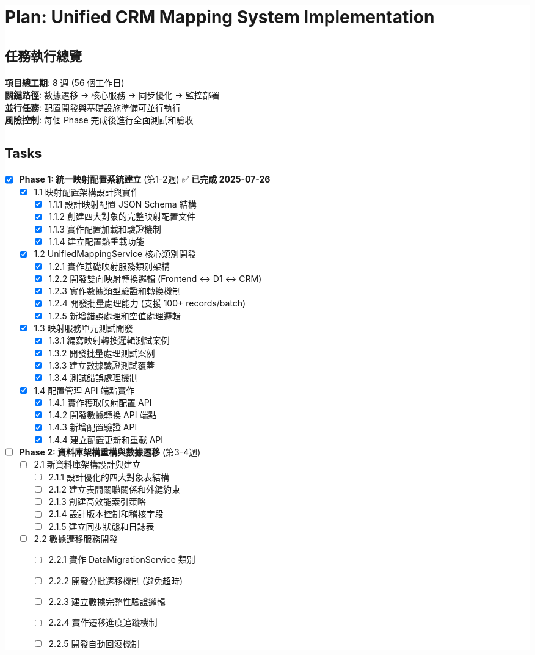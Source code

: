 # Plan: Unified CRM Mapping System Implementation

## 任務執行總覽

**項目總工期**: 8 週 (56 個工作日)  
**關鍵路徑**: 數據遷移 → 核心服務 → 同步優化 → 監控部署  
**並行任務**: 配置開發與基礎設施準備可並行執行  
**風險控制**: 每個 Phase 完成後進行全面測試和驗收  

## Tasks

- [x] **Phase 1: 統一映射配置系統建立** (第1-2週) ✅ **已完成 2025-07-26**
  - [x] 1.1 映射配置架構設計與實作
    - [x] 1.1.1 設計映射配置 JSON Schema 結構
    - [x] 1.1.2 創建四大對象的完整映射配置文件
    - [x] 1.1.3 實作配置加載和驗證機制
    - [x] 1.1.4 建立配置熱重載功能
  
  - [x] 1.2 UnifiedMappingService 核心類別開發
    - [x] 1.2.1 實作基礎映射服務類別架構
    - [x] 1.2.2 開發雙向映射轉換邏輯 (Frontend ↔ D1 ↔ CRM)
    - [x] 1.2.3 實作數據類型驗證和轉換機制
    - [x] 1.2.4 開發批量處理能力 (支援 100+ records/batch)
    - [x] 1.2.5 新增錯誤處理和空值處理邏輯
  
  - [x] 1.3 映射服務單元測試開發
    - [x] 1.3.1 編寫映射轉換邏輯測試案例
    - [x] 1.3.2 開發批量處理測試案例
    - [x] 1.3.3 建立數據驗證測試覆蓋
    - [x] 1.3.4 測試錯誤處理機制
  
  - [x] 1.4 配置管理 API 端點實作
    - [x] 1.4.1 實作獲取映射配置 API
    - [x] 1.4.2 開發數據轉換 API 端點
    - [x] 1.4.3 新增配置驗證 API
    - [x] 1.4.4 建立配置更新和重載 API

- [ ] **Phase 2: 資料庫架構重構與數據遷移** (第3-4週)
  - [ ] 2.1 新資料庫架構設計與建立
    - [ ] 2.1.1 設計優化的四大對象表結構
    - [ ] 2.1.2 建立表間關聯關係和外鍵約束
    - [ ] 2.1.3 創建高效能索引策略
    - [ ] 2.1.4 設計版本控制和稽核字段
    - [ ] 2.1.5 建立同步狀態和日誌表
  
  - [ ] 2.2 數據遷移服務開發
    - [ ] 2.2.1 實作 DataMigrationService 類別
    - [ ] 2.2.2 開發分批遷移機制 (避免超時)
    - [ ] 2.2.3 建立數據完整性驗證邏輯
    - [ ] 2.2.4 實作遷移進度追蹤機制
    - [ ] 2.2.5 開發自動回滾機制
  